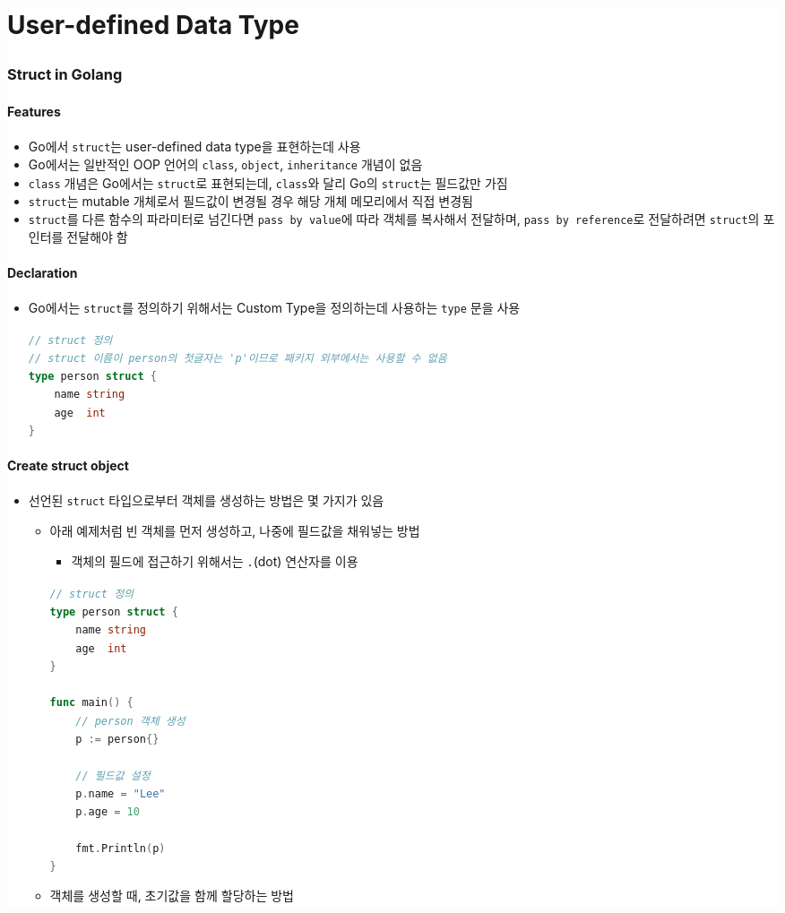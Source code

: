 # User-defined Data Type

### Struct in Golang

#### Features

- Go에서 `struct`는 user-defined data type을 표현하는데 사용
- Go에서는 일반적인 OOP 언어의 `class`, `object`, `inheritance` 개념이 없음
- `class` 개념은 Go에서는 `struct`로 표현되는데, `class`와 달리 Go의 `struct`는 필드값만 가짐
- `struct`는 mutable 개체로서 필드값이 변경될 경우 해당 개체 메모리에서 직접 변경됨
- `struct`를 다른 함수의 파라미터로 넘긴다면 `pass by value`에 따라 객체를 복사해서 전달하며, `pass by reference`로 전달하려면 `struct`의 포인터를 전달해야 함

#### Declaration

- Go에서는 `struct`를 정의하기 위해서는 Custom Type을 정의하는데 사용하는 `type` 문을 사용

  ```go
  // struct 정의
  // struct 이름이 person의 첫글자는 'p'이므로 패키지 외부에서는 사용할 수 없음
  type person struct {
      name string
      age  int
  }
  ```

#### Create struct object

- 선언된 `struct`  타입으로부터 객체를 생성하는 방법은 몇 가지가 있음

  - 아래 예제처럼 빈 객체를 먼저 생성하고, 나중에 필드값을 채워넣는 방법

    - 객체의 필드에 접근하기 위해서는 `.`(dot) 연산자를 이용

    ```go
    // struct 정의
    type person struct {
        name string
        age  int
    }
     
    func main() {
        // person 객체 생성
        p := person{}
         
        // 필드값 설정
        p.name = "Lee"
        p.age = 10
         
        fmt.Println(p)
    }
    ```

  - 객체를 생성할 때, 초기값을 함께 할당하는 방법
